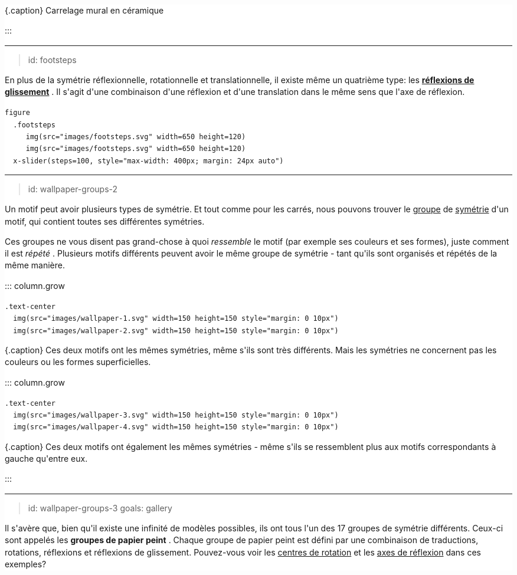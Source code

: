 {.caption} Carrelage mural en céramique 

:::

---
> id: footsteps

En plus de la symétrie réflexionnelle, rotationnelle et translationnelle, il existe même un quatrième type: les [__réflexions de glissement__](gloss:glide-reflection) . Il s'agit d'une combinaison d'une réflexion et d'une translation dans le même sens que l'axe de réflexion. 

    figure
      .footsteps
         img(src="images/footsteps.svg" width=650 height=120)
         img(src="images/footsteps.svg" width=650 height=120)
      x-slider(steps=100, style="max-width: 400px; margin: 24px auto")

---
> id: wallpaper-groups-2

Un motif peut avoir plusieurs types de symétrie. Et tout comme pour les carrés, nous pouvons trouver le [groupe](gloss:symmetry-group) de [symétrie](gloss:symmetry-group) d'un motif, qui contient toutes ses différentes symétries. 

Ces groupes ne vous disent pas grand-chose à quoi _ressemble_ le motif (par exemple ses couleurs et ses formes), juste comment il est _répété_ . Plusieurs motifs différents peuvent avoir le même groupe de symétrie - tant qu'ils sont organisés et répétés de la même manière. 

::: column.grow

    .text-center
      img(src="images/wallpaper-1.svg" width=150 height=150 style="margin: 0 10px")
      img(src="images/wallpaper-2.svg" width=150 height=150 style="margin: 0 10px")

{.caption} Ces deux motifs ont les mêmes symétries, même s'ils sont très différents. Mais les symétries ne concernent pas les couleurs ou les formes superficielles. 

::: column.grow

    .text-center
      img(src="images/wallpaper-3.svg" width=150 height=150 style="margin: 0 10px")
      img(src="images/wallpaper-4.svg" width=150 height=150 style="margin: 0 10px")

{.caption} Ces deux motifs ont également les mêmes symétries - même s'ils se ressemblent plus aux motifs correspondants à gauche qu'entre eux. 

:::

---
> id: wallpaper-groups-3
> goals: gallery

Il s'avère que, bien qu'il existe une infinité de modèles possibles, ils ont tous l'un des 17 groupes de symétrie différents. Ceux-ci sont appelés les __groupes de papier peint__ . Chaque groupe de papier peint est défini par une combinaison de traductions, rotations, réflexions et réflexions de glissement. Pouvez-vous voir les [centres de rotation](gloss:center-of-rotation) et les [axes de réflexion](gloss:axis-of-symmetry) dans ces exemples? 
